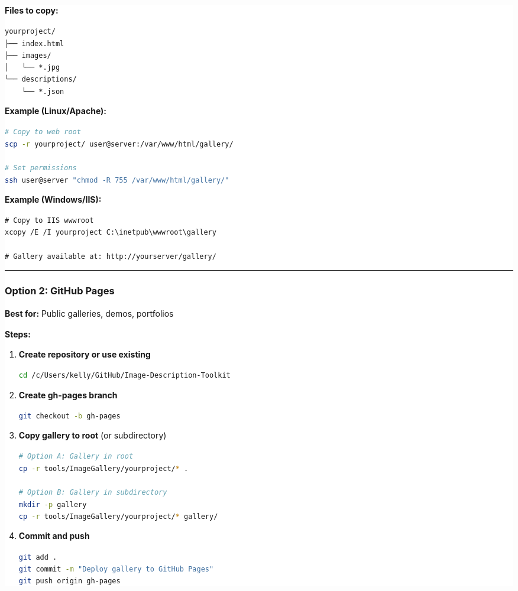 **Files to copy:**
```
yourproject/
├── index.html
├── images/
│   └── *.jpg
└── descriptions/
    └── *.json
```

**Example (Linux/Apache):**
```bash
# Copy to web root
scp -r yourproject/ user@server:/var/www/html/gallery/

# Set permissions
ssh user@server "chmod -R 755 /var/www/html/gallery/"
```

**Example (Windows/IIS):**
```batch
# Copy to IIS wwwroot
xcopy /E /I yourproject C:\inetpub\wwwroot\gallery

# Gallery available at: http://yourserver/gallery/
```

---

### Option 2: GitHub Pages

**Best for:** Public galleries, demos, portfolios

**Steps:**

1. **Create repository or use existing**
   ```bash
   cd /c/Users/kelly/GitHub/Image-Description-Toolkit
   ```

2. **Create gh-pages branch**
   ```bash
   git checkout -b gh-pages
   ```

3. **Copy gallery to root** (or subdirectory)
   ```bash
   # Option A: Gallery in root
   cp -r tools/ImageGallery/yourproject/* .
   
   # Option B: Gallery in subdirectory
   mkdir -p gallery
   cp -r tools/ImageGallery/yourproject/* gallery/
   ```

4. **Commit and push**
   ```bash
   git add .
   git commit -m "Deploy gallery to GitHub Pages"
   git push origin gh-pages
   ```
